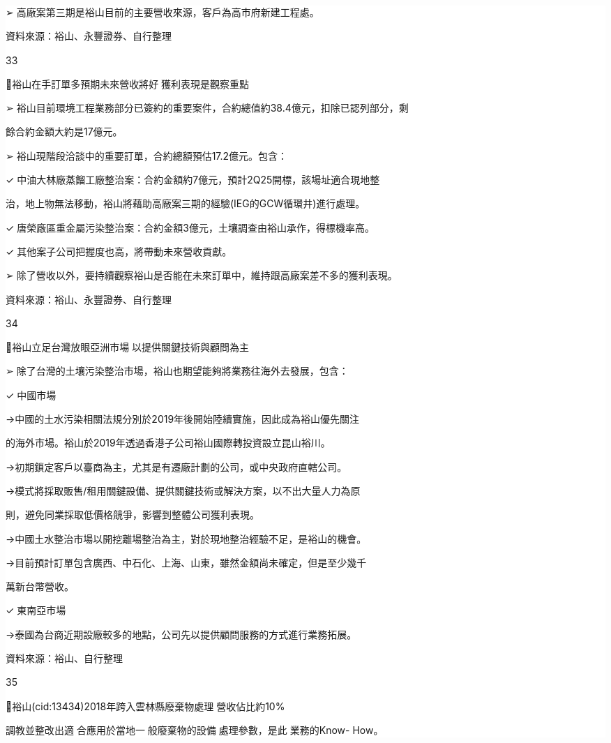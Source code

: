➢ 高廠案第三期是裕山目前的主要營收來源，客戶為高巿府新建工程處。

資料來源：裕山、永豐證券、自行整理

33

裕山在手訂單多預期未來營收將好 獲利表現是觀察重點

➢ 裕山目前環境工程業務部分已簽約的重要案件，合約總值約38.4億元，扣除已認列部分，剩

餘合約金額大約是17億元。

➢ 裕山現階段洽談中的重要訂單，合約總額預估17.2億元。包含：

✓ 中油大林廠蒸餾工廠整治案：合約金額約7億元，預計2Q25開標，該場址適合現地整

治，地上物無法移動，裕山將藉助高廠案三期的經驗(IEG的GCW循環井)進行處理。

✓ 唐榮廠區重金屬污染整治案：合約金額3億元，土壤調查由裕山承作，得標機率高。

✓ 其他案子公司把握度也高，將帶動未來營收貢獻。

➢ 除了營收以外，要持續觀察裕山是否能在未來訂單中，維持跟高廠案差不多的獲利表現。

資料來源：裕山、永豐證券、自行整理

34

裕山立足台灣放眼亞洲市場 以提供關鍵技術與顧問為主

➢ 除了台灣的土壤污染整治市場，裕山也期望能夠將業務往海外去發展，包含：

✓ 中國市場

→中國的土水污染相關法規分別於2019年後開始陸續實施，因此成為裕山優先關注

的海外市場。裕山於2019年透過香港子公司裕山國際轉投資設立昆山裕川。

→初期鎖定客戶以臺商為主，尤其是有遷廠計劃的公司，或中央政府直轄公司。

→模式將採取販售/租用關鍵設備、提供關鍵技術或解決方案，以不出大量人力為原

則，避免同業採取低價格競爭，影響到整體公司獲利表現。

→中國土水整治市場以開挖離場整治為主，對於現地整治經驗不足，是裕山的機會。

→目前預計訂單包含廣西、中石化、上海、山東，雖然金額尚未確定，但是至少幾千

萬新台幣營收。

✓ 東南亞市場

→泰國為台商近期設廠較多的地點，公司先以提供顧問服務的方式進行業務拓展。

資料來源：裕山、自行整理

35

裕山(cid:13434)2018年跨入雲林縣廢棄物處理 營收佔比約10%

調教並整改出適
合應用於當地一
般廢棄物的設備
處理參數，是此
業務的Know-
How。
